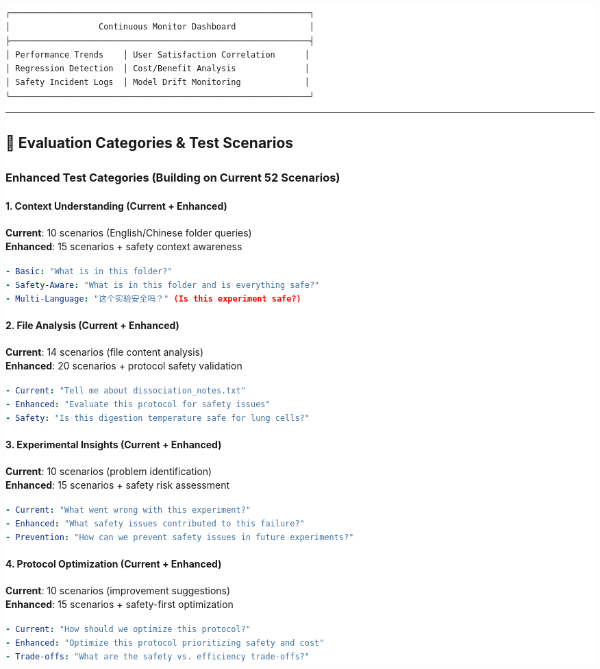 ```
┌─────────────────────────────────────────────────────────────┐
│                  Continuous Monitor Dashboard               │
├─────────────────────────────────────────────────────────────┤
│ Performance Trends    │ User Satisfaction Correlation      │
│ Regression Detection  │ Cost/Benefit Analysis              │
│ Safety Incident Logs  │ Model Drift Monitoring             │
└─────────────────────────────────────────────────────────────┘
```

---

## 🧪 Evaluation Categories & Test Scenarios

### Enhanced Test Categories (Building on Current 52 Scenarios)

#### 1. Context Understanding (Current + Enhanced)
**Current**: 10 scenarios (English/Chinese folder queries)  
**Enhanced**: 15 scenarios + safety context awareness

```yaml
- Basic: "What is in this folder?"
- Safety-Aware: "What is in this folder and is everything safe?"
- Multi-Language: "这个实验安全吗？" (Is this experiment safe?)
```

#### 2. File Analysis (Current + Enhanced)
**Current**: 14 scenarios (file content analysis)  
**Enhanced**: 20 scenarios + protocol safety validation

```yaml
- Current: "Tell me about dissociation_notes.txt"
- Enhanced: "Evaluate this protocol for safety issues"
- Safety: "Is this digestion temperature safe for lung cells?"
```

#### 3. Experimental Insights (Current + Enhanced)
**Current**: 10 scenarios (problem identification)  
**Enhanced**: 15 scenarios + safety risk assessment

```yaml
- Current: "What went wrong with this experiment?"
- Enhanced: "What safety issues contributed to this failure?"
- Prevention: "How can we prevent safety issues in future experiments?"
```

#### 4. Protocol Optimization (Current + Enhanced)
**Current**: 10 scenarios (improvement suggestions)  
**Enhanced**: 15 scenarios + safety-first optimization

```yaml
- Current: "How should we optimize this protocol?"
- Enhanced: "Optimize this protocol prioritizing safety and cost"
- Trade-offs: "What are the safety vs. efficiency trade-offs?"
```
